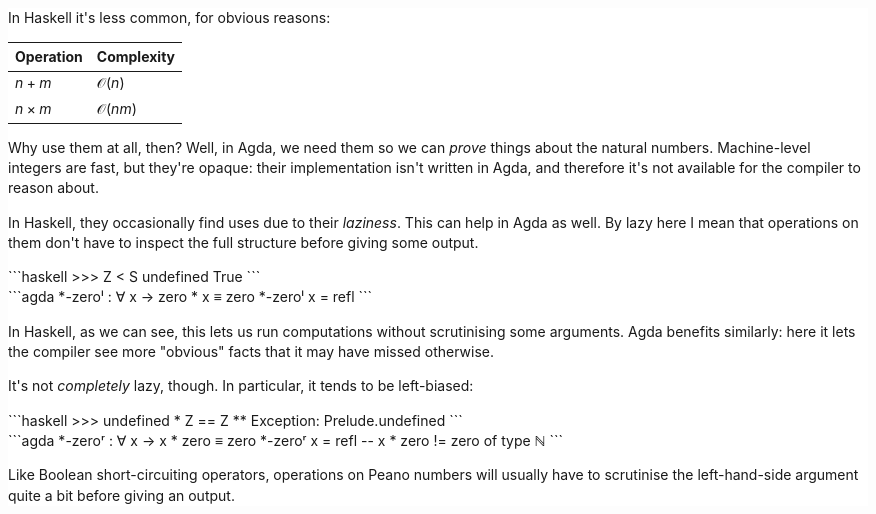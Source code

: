 In Haskell it's less common, for obvious reasons:

| Operation    | Complexity        |
|--------------|-------------------|
| $n + m$      | $\mathcal{O}(n)$  |
| $n \times m$ | $\mathcal{O}(nm)$ |

Why use them at all, then? Well, in Agda, we need them so we can *prove* things
about the natural numbers. Machine-level integers are fast, but they're opaque:
their implementation isn't written in Agda, and therefore it's not available for
the compiler to reason about.

In Haskell, they occasionally find uses due to their
*laziness*. This can help in Agda as well. By lazy here I mean that operations
on them don't have to inspect the full structure before giving some output.

<div class="row">
<div class="column">
```haskell
>>> Z < S undefined
True
```
</div>
<div class="column">
```agda
*-zeroˡ : ∀ x → zero * x ≡ zero
*-zeroˡ x = refl
```
</div>
</div>

In Haskell, as we can see, this lets us run computations without scrutinising
some arguments. Agda benefits similarly: here it lets the compiler see more
"obvious" facts that it may have missed otherwise.

It's not *completely* lazy, though. In particular, it tends to be left-biased:

<div class="row">
<div class="column">
```haskell
>>> undefined * Z == Z
** Exception: Prelude.undefined
```
</div>
<div class="column">
```agda
*-zeroʳ : ∀ x → x * zero ≡ zero
*-zeroʳ x = refl
-- x * zero != zero of type ℕ
```
</div>
</div>

Like Boolean short-circuiting operators, operations on Peano numbers will
usually have to scrutinise the left-hand-side argument quite a bit before giving
an output.
